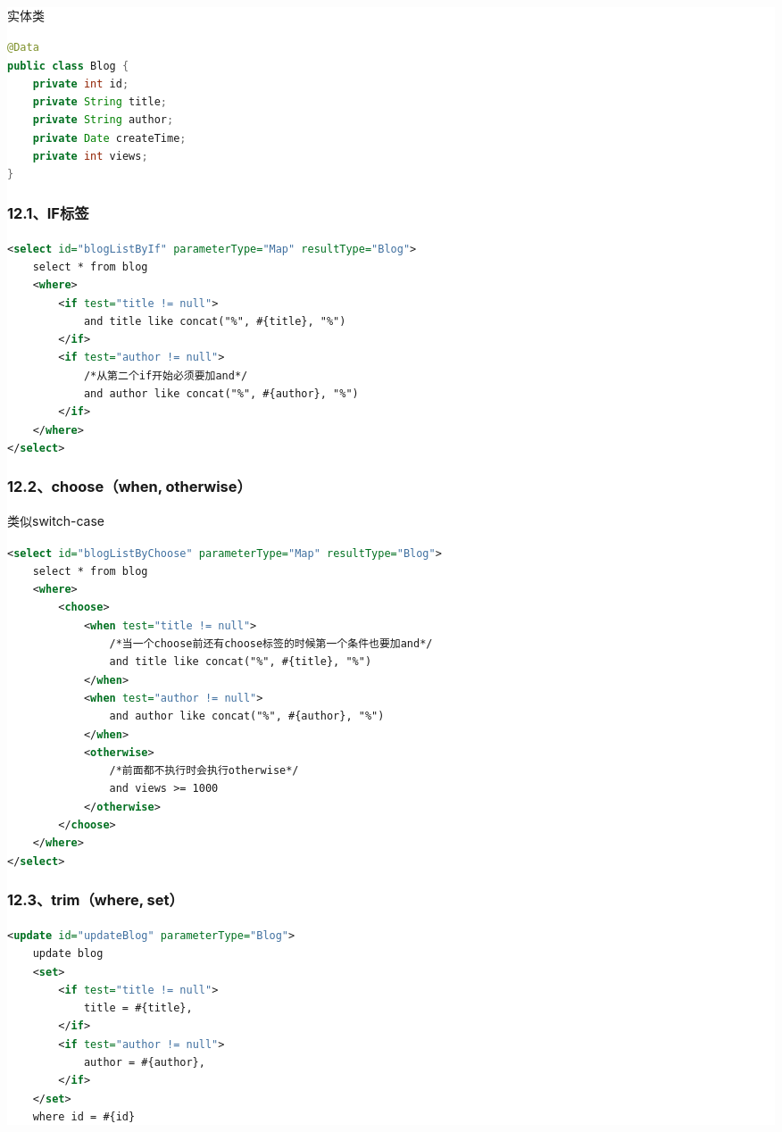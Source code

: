 实体类
```java
@Data
public class Blog {
    private int id;
    private String title;
    private String author;
    private Date createTime;
    private int views;
}
```

### 12.1、IF标签
```xml
<select id="blogListByIf" parameterType="Map" resultType="Blog">
    select * from blog
    <where>
        <if test="title != null">
            and title like concat("%", #{title}, "%")
        </if>
        <if test="author != null">
            /*从第二个if开始必须要加and*/
            and author like concat("%", #{author}, "%")
        </if>
    </where>
</select>
```

### 12.2、choose（when, otherwise）
类似switch-case
```xml
<select id="blogListByChoose" parameterType="Map" resultType="Blog">
    select * from blog
    <where>
        <choose>
            <when test="title != null">
                /*当一个choose前还有choose标签的时候第一个条件也要加and*/
                and title like concat("%", #{title}, "%")
            </when>
            <when test="author != null">
                and author like concat("%", #{author}, "%")
            </when>
            <otherwise>
                /*前面都不执行时会执行otherwise*/
                and views >= 1000
            </otherwise>
        </choose>
    </where>
</select>
```

### 12.3、trim（where, set）
```xml
<update id="updateBlog" parameterType="Blog">
    update blog
    <set>
        <if test="title != null">
            title = #{title},
        </if>
        <if test="author != null">
            author = #{author},
        </if>
    </set>
    where id = #{id}
```